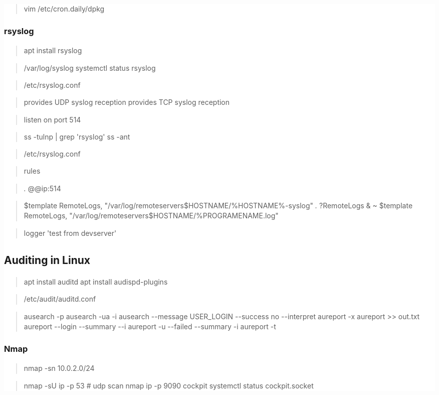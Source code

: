 > vim /etc/cron.daily/dpkg

### rsyslog

> apt install rsyslog

> /var/log/syslog
> systemctl status rsyslog

>  /etc/rsyslog.conf

> provides UDP syslog reception
> provides TCP syslog reception

>  listen on port 514

> ss -tulnp | grep 'rsyslog'
>  ss -ant

>  /etc/rsyslog.conf

> rules

>  *.* @@ip:514 

> $template RemoteLogs, "/var/log/remoteservers$HOSTNAME/%HOSTNAME%-syslog"
> *.* ?RemoteLogs
& ~
> $template RemoteLogs, "/var/log/remoteservers$HOSTNAME/%PROGRAMENAME.log"

> logger 'test from devserver'

## Auditing in Linux

> apt install auditd
> apt install audispd-plugins

> /etc/audit/auditd.conf

> ausearch -p <processid>
> ausearch -ua <userid> -i
> ausearch --message USER_LOGIN --success no --interpret
> aureport -x 
> aureport >> out.txt
> aureport --login --summary --i
> aureport -u --failed --summary -i
> aureport -t


### Nmap

> nmap -sn 10.0.2.0/24


> nmap -sU  ip  -p 53  # udp scan
> nmap  ip  -p 9090 cockpit
> systemctl status cockpit.socket
